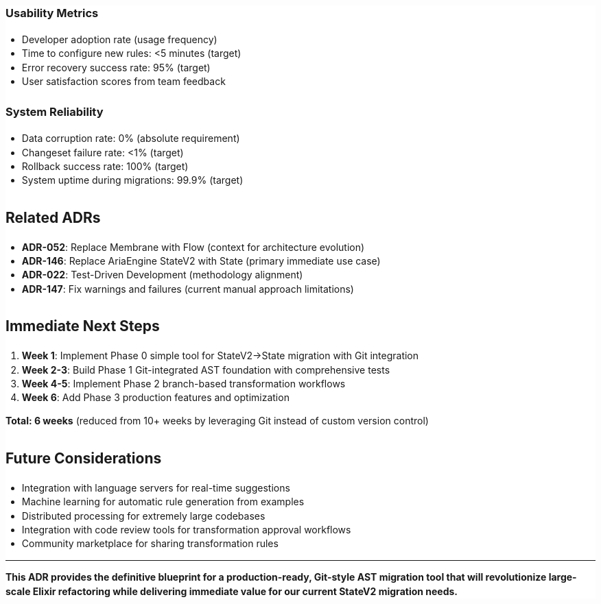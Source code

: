 ### **Usability Metrics**

- Developer adoption rate (usage frequency)
- Time to configure new rules: <5 minutes (target)
- Error recovery success rate: 95% (target)
- User satisfaction scores from team feedback

### **System Reliability**

- Data corruption rate: 0% (absolute requirement)
- Changeset failure rate: <1% (target)
- Rollback success rate: 100% (target)
- System uptime during migrations: 99.9% (target)

## Related ADRs

- **ADR-052**: Replace Membrane with Flow (context for architecture evolution)
- **ADR-146**: Replace AriaEngine StateV2 with State (primary immediate use case)
- **ADR-022**: Test-Driven Development (methodology alignment)
- **ADR-147**: Fix warnings and failures (current manual approach limitations)

## Immediate Next Steps

1. **Week 1**: Implement Phase 0 simple tool for StateV2→State migration with Git integration
2. **Week 2-3**: Build Phase 1 Git-integrated AST foundation with comprehensive tests
3. **Week 4-5**: Implement Phase 2 branch-based transformation workflows
4. **Week 6**: Add Phase 3 production features and optimization

**Total: 6 weeks** (reduced from 10+ weeks by leveraging Git instead of custom version control)

## Future Considerations

- Integration with language servers for real-time suggestions
- Machine learning for automatic rule generation from examples
- Distributed processing for extremely large codebases
- Integration with code review tools for transformation approval workflows
- Community marketplace for sharing transformation rules

---

**This ADR provides the definitive blueprint for a production-ready, Git-style AST migration tool that will revolutionize large-scale Elixir refactoring while delivering immediate value for our current StateV2 migration needs.**
